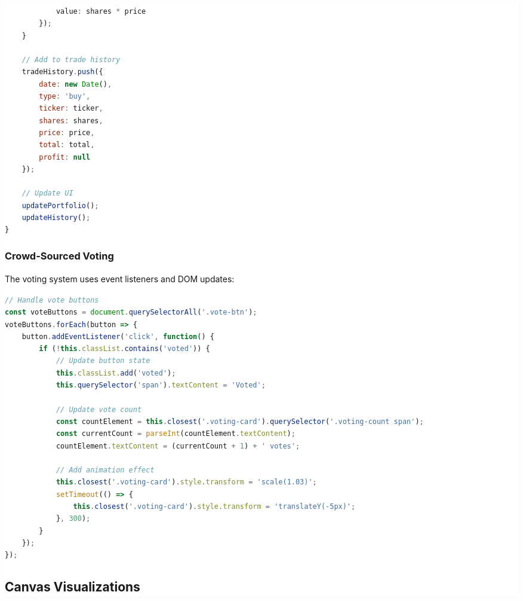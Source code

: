 ```javascript
            value: shares * price
        });
    }
    
    // Add to trade history
    tradeHistory.push({
        date: new Date(),
        type: 'buy',
        ticker: ticker,
        shares: shares,
        price: price,
        total: total,
        profit: null
    });
    
    // Update UI
    updatePortfolio();
    updateHistory();
}
```

### Crowd-Sourced Voting

The voting system uses event listeners and DOM updates:

```javascript
// Handle vote buttons
const voteButtons = document.querySelectorAll('.vote-btn');
voteButtons.forEach(button => {
    button.addEventListener('click', function() {
        if (!this.classList.contains('voted')) {
            // Update button state
            this.classList.add('voted');
            this.querySelector('span').textContent = 'Voted';
            
            // Update vote count
            const countElement = this.closest('.voting-card').querySelector('.voting-count span');
            const currentCount = parseInt(countElement.textContent);
            countElement.textContent = (currentCount + 1) + ' votes';
            
            // Add animation effect
            this.closest('.voting-card').style.transform = 'scale(1.03)';
            setTimeout(() => {
                this.closest('.voting-card').style.transform = 'translateY(-5px)';
            }, 300);
        }
    });
});
```

## Canvas Visualizations
